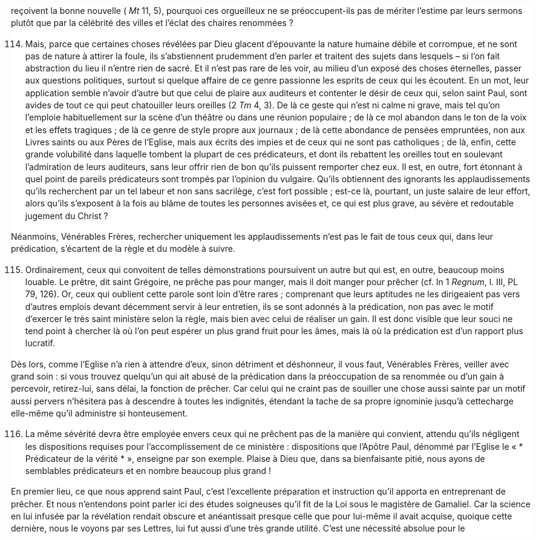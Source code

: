 reçoivent la bonne nouvelle ( *Mt* 11, 5), pourquoi ces orgueilleux ne se préoccupent-ils pas de mériter l’estime par leurs sermons plutôt que par la célébrité des villes et l’éclat des chaires renommées ?

114. Mais, parce que certaines choses révélées par Dieu glacent d’épouvante la nature humaine débile et corrompue, et ne sont pas de nature à attirer la foule, ils s’abstiennent prudemment d’en parler et traitent des sujets dans lesquels – si l’on fait abstraction du lieu il n’entre rien de sacré. Et il n’est pas rare de les voir, au milieu d’un exposé des choses éternelles, passer aux questions politiques, surtout si quelque affaire de ce genre passionne les esprits de ceux qui les écoutent. En un mot, leur application semble n’avoir d’autre but que celui de plaire aux auditeurs et contenter le désir de ceux qui, selon saint Paul, sont avides de tout ce qui peut chatouiller leurs oreilles (2 *Tm* 4, 3). De là ce geste qui n’est ni calme ni grave, mais tel qu’on l’emploie habituellement sur la scène d’un théâtre ou dans une réunion populaire ; de là ce mol abandon dans le ton de la voix et les effets tragiques ; de là ce genre de style propre aux journaux ; de là cette abondance de pensées empruntées, non aux Livres saints ou aux Pères de l’Eglise, mais aux écrits des impies et de ceux qui ne sont pas catholiques ; de là, enfin, cette grande volubilité dans laquelle tombent la plupart de ces prédicateurs, et dont ils rebattent les oreilles tout en soulevant l’admiration de leurs auditeurs, sans leur offrir rien de bon qu’ils puissent remporter chez eux. Il est, en outre, fort étonnant à quel point de pareils prédicateurs sont trompés par l’opinion du vulgaire. Qu’ils obtiennent des ignorants les applaudissements qu’ils recherchent par un tel labeur et non sans sacrilège, c’est fort possible ; est-ce là, pourtant, un juste salaire de leur effort, alors qu’ils s’exposent à la fois au blâme de toutes les personnes avisées et, ce qui est plus grave, au sévère et redoutable jugement du Christ ?

Néanmoins, Vénérables Frères, rechercher uniquement les applaudissements n’est pas le fait de tous ceux qui, dans leur prédication, s’écartent de la règle et du modèle à suivre.

115. Ordinairement, ceux qui convoitent de telles démonstrations poursuivent un autre but qui est, en outre, beaucoup moins louable. Le prêtre, dit saint Grégoire, ne prêche pas pour manger, mais il doit manger pour prêcher (cf. In 1 *Regnum*, l. III, PL 79, 126). Or, ceux qui oublient cette parole sont loin d’être rares ; comprenant que leurs aptitudes ne les dirigeaient pas vers d’autres emplois devant décemment servir à leur entretien, ils se sont adonnés à la prédication, non pas avec le motif d’exercer le très saint ministère selon la règle, mais bien avec celui de réaliser un gain. Il est donc visible que leur souci ne tend point à chercher là où l’on peut espérer un plus grand fruit pour les âmes, mais là où la prédication est d’un rapport plus lucratif.

Dès lors, comme l’Eglise n’a rien à attendre d’eux, sinon détriment et déshonneur, il vous faut, Vénérables Frères, veiller avec grand soin : si vous trouvez quelqu’un qui ait abusé de la prédication dans la préoccupation de sa renommée ou d’un gain à percevoir, retirez-lui, sans délai, la fonction de prêcher. Car celui qui ne craint pas de souiller une chose aussi sainte par un motif aussi pervers n’hésitera pas à descendre à toutes les indignités, étendant la tache de sa propre ignominie jusqu’à cettecharge elle-même qu’il administre si honteusement.

116. La même sévérité devra être employée envers ceux qui ne prêchent pas de la manière qui convient, attendu qu’ils négligent les dispositions requises pour l’accomplissement de ce ministère : dispositions que l’Apôtre Paul, dénommé par l’Eglise le « * Prédicateur de la vérité * », enseigne par son exemple. Plaise à Dieu que, dans sa bienfaisante pitié, nous ayons de semblables prédicateurs et en nombre beaucoup plus grand !

En premier lieu, ce que nous apprend saint Paul, c’est l’excellente préparation et instruction qu’il apporta en entreprenant de prêcher. Et nous n’entendons point parler ici des études soigneuses qu’il fit de la Loi sous le magistère de Gamaliel. Car la science en lui infusée par la révélation rendait obscure et anéantissait presque celle que pour lui-même il avait acquise, quoique cette dernière, nous le voyons par ses Lettres, lui fut aussi d’une très grande utilité. C’est une nécessité absolue pour le
